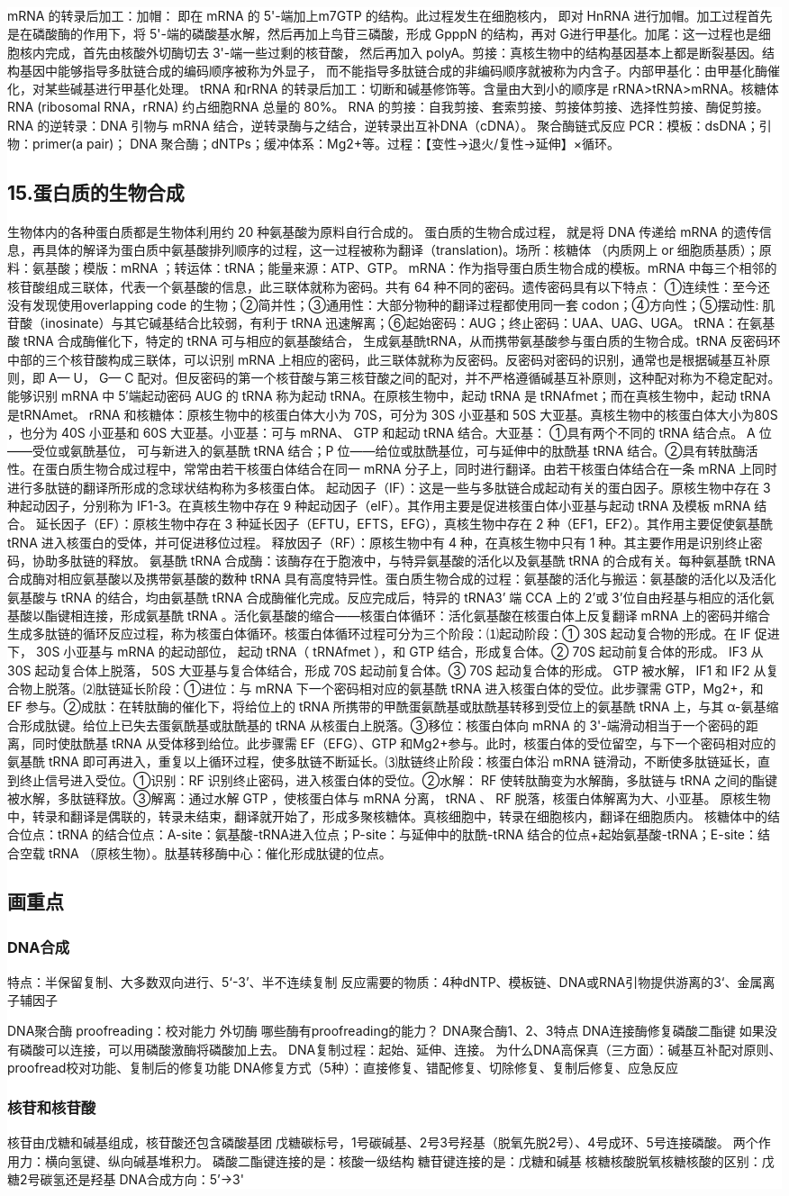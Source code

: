 mRNA 的转录后加工：加帽： 即在 mRNA 的 5'-端加上m7GTP 的结构。此过程发生在细胞核内， 即对 HnRNA 进行加帽。加工过程首先是在磷酸酶的作用下，将 5'-端的磷酸基水解，然后再加上鸟苷三磷酸，形成 GpppN 的结构，再对 G进行甲基化。加尾：这一过程也是细胞核内完成，首先由核酸外切酶切去 3'-端一些过剩的核苷酸， 然后再加入 polyA。剪接：真核生物中的结构基因基本上都是断裂基因。结构基因中能够指导多肽链合成的编码顺序被称为外显子， 而不能指导多肽链合成的非编码顺序就被称为内含子。内部甲基化：由甲基化酶催化，对某些碱基进行甲基化处理。
tRNA 和rRNA 的转录后加工：切断和碱基修饰等。含量由大到小的顺序是 rRNA>tRNA>mRNA。核糖体 RNA (ribosomal RNA，rRNA) 约占细胞RNA 总量的 80%。
RNA 的剪接：自我剪接、套索剪接、剪接体剪接、选择性剪接、酶促剪接。
RNA 的逆转录：DNA 引物与 mRNA 结合，逆转录酶与之结合，逆转录出互补DNA（cDNA）。
聚合酶链式反应 PCR：模板：dsDNA；引物：primer(a pair)； DNA 聚合酶；dNTPs；缓冲体系：Mg2+等。过程：【变性→退火/复性→延伸】×循环。
## 15.蛋白质的生物合成
生物体内的各种蛋白质都是生物体利用约 20 种氨基酸为原料自行合成的。 蛋白质的生物合成过程， 就是将 DNA 传递给 mRNA 的遗传信息，再具体的解译为蛋白质中氨基酸排列顺序的过程，这一过程被称为翻译（translation)。场所：核糖体 （内质网上 or 细胞质基质）；原料：氨基酸；模版：mRNA ；转运体：tRNA；能量来源：ATP、GTP。
mRNA：作为指导蛋白质生物合成的模板。mRNA 中每三个相邻的核苷酸组成三联体，代表一个氨基酸的信息，此三联体就称为密码。共有 64 种不同的密码。遗传密码具有以下特点：
①连续性：至今还没有发现使用overlapping code 的生物；②简并性；③通用性：大部分物种的翻译过程都使用同一套 codon；④方向性；⑤摆动性: 肌苷酸（inosinate）与其它碱基结合比较弱，有利于 tRNA 迅速解离；⑥起始密码：AUG；终止密码：UAA、UAG、UGA。
tRNA：在氨基酸 tRNA 合成酶催化下，特定的 tRNA 可与相应的氨基酸结合， 生成氨基酰tRNA，从而携带氨基酸参与蛋白质的生物合成。tRNA 反密码环中部的三个核苷酸构成三联体，可以识别 mRNA 上相应的密码，此三联体就称为反密码。反密码对密码的识别，通常也是根据碱基互补原则，即 A— U， G— C 配对。但反密码的第一个核苷酸与第三核苷酸之间的配对，并不严格遵循碱基互补原则，这种配对称为不稳定配对。能够识别 mRNA 中 5′端起动密码 AUG 的 tRNA 称为起动 tRNA。在原核生物中，起动 tRNA 是 tRNAfmet；而在真核生物中，起动 tRNA 是tRNAmet。
rRNA 和核糖体：原核生物中的核蛋白体大小为 70S，可分为 30S 小亚基和 50S 大亚基。真核生物中的核蛋白体大小为80S ，也分为 40S 小亚基和 60S 大亚基。小亚基：可与 mRNA、 GTP 和起动 tRNA 结合。大亚基： ①具有两个不同的 tRNA 结合点。 A 位——受位或氨酰基位， 可与新进入的氨基酰 tRNA 结合；P 位——给位或肽酰基位，可与延伸中的肽酰基 tRNA 结合。②具有转肽酶活性。在蛋白质生物合成过程中，常常由若干核蛋白体结合在同一 mRNA 分子上，同时进行翻译。由若干核蛋白体结合在一条 mRNA 上同时进行多肽链的翻译所形成的念球状结构称为多核蛋白体。
起动因子（IF）：这是一些与多肽链合成起动有关的蛋白因子。原核生物中存在 3 种起动因子，分别称为 IF1-3。在真核生物中存在 9 种起动因子（eIF）。其作用主要是促进核蛋白体小亚基与起动 tRNA 及模板 mRNA 结合。
延长因子（EF）：原核生物中存在 3 种延长因子（EFTU，EFTS，EFG），真核生物中存在 2 种（EF1，EF2）。其作用主要促使氨基酰tRNA 进入核蛋白的受体，并可促进移位过程。
释放因子（RF）：原核生物中有 4 种，在真核生物中只有 1 种。其主要作用是识别终止密码，协助多肽链的释放。
氨基酰 tRNA 合成酶：该酶存在于胞液中，与特异氨基酸的活化以及氨基酰 tRNA 的合成有关。每种氨基酰 tRNA 合成酶对相应氨基酸以及携带氨基酸的数种 tRNA 具有高度特异性。蛋白质生物合成的过程：氨基酸的活化与搬运：氨基酸的活化以及活化氨基酸与 tRNA 的结合，均由氨基酰 tRNA 合成酶催化完成。反应完成后，特异的 tRNA3’ 端 CCA 上的 2’或 3’位自由羟基与相应的活化氨基酸以酯键相连接，形成氨基酰 tRNA 。活化氨基酸的缩合——核蛋白体循环：活化氨基酸在核蛋白体上反复翻译 mRNA 上的密码并缩合生成多肽链的循环反应过程，称为核蛋白体循环。核蛋白体循环过程可分为三个阶段：⑴起动阶段：① 30S 起动复合物的形成。在 IF 促进下， 30S 小亚基与 mRNA 的起动部位， 起动 tRNA（ tRNAfmet ），和 GTP 结合，形成复合体。② 70S 起动前复合体的形成。 IF3 从 30S 起动复合体上脱落， 50S 大亚基与复合体结合，形成 70S 起动前复合体。③ 70S 起动复合体的形成。 GTP 被水解， IF1 和 IF2 从复合物上脱落。⑵肽链延长阶段：①进位：与 mRNA 下一个密码相对应的氨基酰 tRNA 进入核蛋白体的受位。此步骤需 GTP，Mg2+，和 EF 参与。②成肽：在转肽酶的催化下，将给位上的 tRNA 所携带的甲酰蛋氨酰基或肽酰基转移到受位上的氨基酰 tRNA 上，与其 α-氨基缩合形成肽键。给位上已失去蛋氨酰基或肽酰基的 tRNA 从核蛋白上脱落。③移位：核蛋白体向 mRNA 的 3'-端滑动相当于一个密码的距离，同时使肽酰基 tRNA 从受体移到给位。此步骤需 EF（EFG）、GTP 和Mg2+参与。此时，核蛋白体的受位留空，与下一个密码相对应的氨基酰 tRNA 即可再进入，重复以上循环过程，使多肽链不断延长。⑶肽链终止阶段：核蛋白体沿 mRNA 链滑动，不断使多肽链延长，直到终止信号进入受位。①识别：RF 识别终止密码，进入核蛋白体的受位。②水解： RF 使转肽酶变为水解酶，多肽链与 tRNA 之间的酯键被水解，多肽链释放。③解离：通过水解 GTP ，使核蛋白体与 mRNA 分离， tRNA 、 RF 脱落，核蛋白体解离为大、小亚基。
原核生物中，转录和翻译是偶联的，转录未结束，翻译就开始了，形成多聚核糖体。真核细胞中，转录在细胞核内，翻译在细胞质内。
核糖体中的结合位点：tRNA 的结合位点：A-site：氨基酸-tRNA进入位点；P-site：与延伸中的肽酰-tRNA 结合的位点+起始氨基酸-tRNA；E-site：结合空载 tRNA （原核生物）。肽基转移酶中心：催化形成肽键的位点。 

## 画重点
### DNA合成
特点：半保留复制、大多数双向进行、5‘-3’、半不连续复制
反应需要的物质：4种dNTP、模板链、DNA或RNA引物提供游离的3‘、金属离子辅因子

DNA聚合酶
proofreading：校对能力 外切酶
哪些酶有proofreading的能力？
DNA聚合酶1、2、3特点
DNA连接酶修复磷酸二酯键
如果没有磷酸可以连接，可以用磷酸激酶将磷酸加上去。
DNA复制过程：起始、延伸、连接。
为什么DNA高保真（三方面）：碱基互补配对原则、proofread校对功能、复制后的修复功能
DNA修复方式（5种）：直接修复、错配修复、切除修复、复制后修复、应急反应
### 核苷和核苷酸
核苷由戊糖和碱基组成，核苷酸还包含磷酸基团
戊糖碳标号，1号碳碱基、2号3号羟基（脱氧先脱2号）、4号成环、5号连接磷酸。
两个作用力：横向氢键、纵向碱基堆积力。
磷酸二酯键连接的是：核酸一级结构
糖苷键连接的是：戊糖和碱基
核糖核酸脱氧核糖核酸的区别：戊糖2号碳氢还是羟基
DNA合成方向：5’->3'